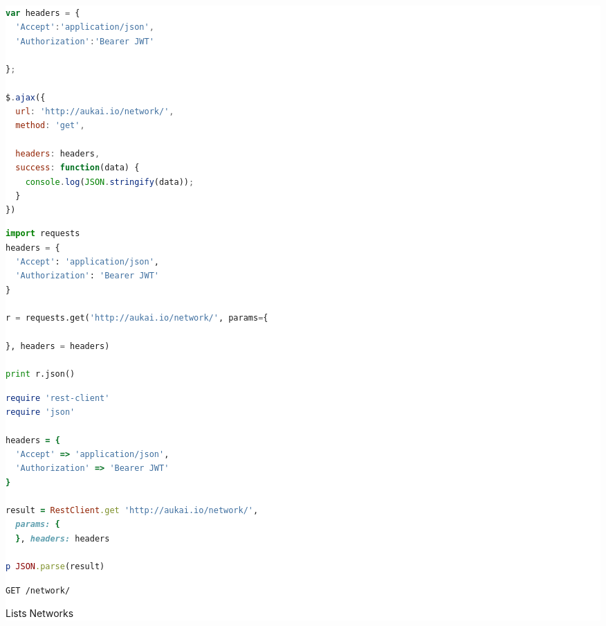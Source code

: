 ```javascript
var headers = {
  'Accept':'application/json',
  'Authorization':'Bearer JWT'

};

$.ajax({
  url: 'http://aukai.io/network/',
  method: 'get',

  headers: headers,
  success: function(data) {
    console.log(JSON.stringify(data));
  }
})

```

```python
import requests
headers = {
  'Accept': 'application/json',
  'Authorization': 'Bearer JWT'
}

r = requests.get('http://aukai.io/network/', params={

}, headers = headers)

print r.json()

```

```ruby
require 'rest-client'
require 'json'

headers = {
  'Accept' => 'application/json',
  'Authorization' => 'Bearer JWT'
}

result = RestClient.get 'http://aukai.io/network/',
  params: {
  }, headers: headers

p JSON.parse(result)

```

`GET /network/`

Lists Networks
